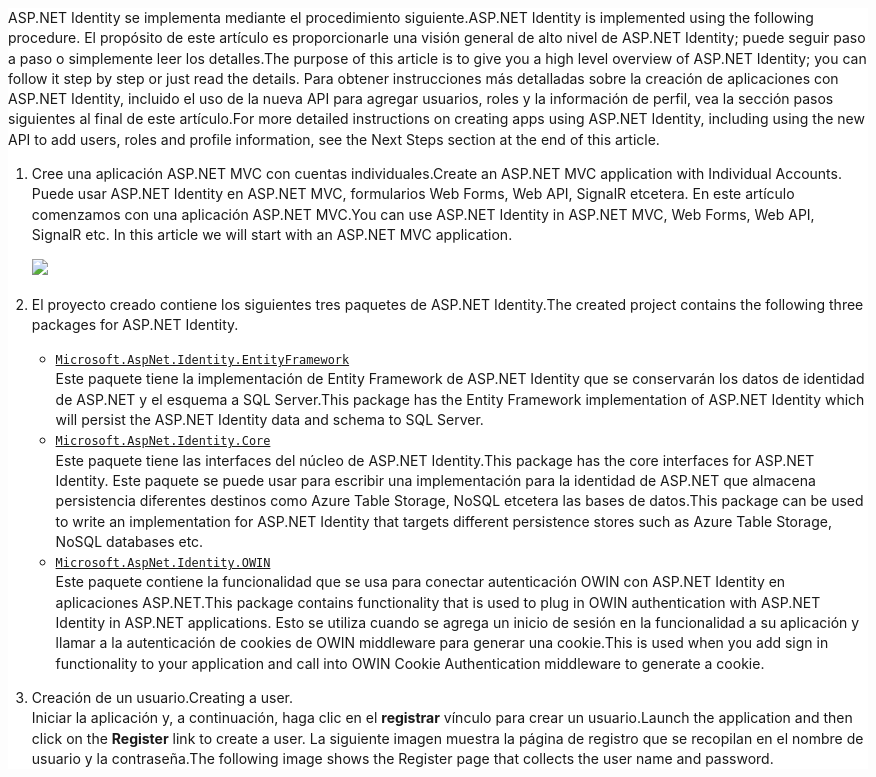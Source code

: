 <span data-ttu-id="56f70-181">ASP.NET Identity se implementa mediante el procedimiento siguiente.</span><span class="sxs-lookup"><span data-stu-id="56f70-181">ASP.NET Identity is implemented using the following procedure.</span></span> <span data-ttu-id="56f70-182">El propósito de este artículo es proporcionarle una visión general de alto nivel de ASP.NET Identity; puede seguir paso a paso o simplemente leer los detalles.</span><span class="sxs-lookup"><span data-stu-id="56f70-182">The purpose of this article is to give you a high level overview of ASP.NET Identity; you can follow it step by step or just read the details.</span></span> <span data-ttu-id="56f70-183">Para obtener instrucciones más detalladas sobre la creación de aplicaciones con ASP.NET Identity, incluido el uso de la nueva API para agregar usuarios, roles y la información de perfil, vea la sección pasos siguientes al final de este artículo.</span><span class="sxs-lookup"><span data-stu-id="56f70-183">For more detailed instructions on creating apps using ASP.NET Identity, including using the new API to add users, roles and profile information, see the Next Steps section at the end of this article.</span></span>

1. <span data-ttu-id="56f70-184">Cree una aplicación ASP.NET MVC con cuentas individuales.</span><span class="sxs-lookup"><span data-stu-id="56f70-184">Create an ASP.NET MVC application with Individual Accounts.</span></span> <span data-ttu-id="56f70-185">Puede usar ASP.NET Identity en ASP.NET MVC, formularios Web Forms, Web API, SignalR etcetera. En este artículo comenzamos con una aplicación ASP.NET MVC.</span><span class="sxs-lookup"><span data-stu-id="56f70-185">You can use ASP.NET Identity in ASP.NET MVC, Web Forms, Web API, SignalR etc. In this article we will start with an ASP.NET MVC application.</span></span>  
  
    ![](introduction-to-aspnet-identity/_static/image1.png)
2. <span data-ttu-id="56f70-186">El proyecto creado contiene los siguientes tres paquetes de ASP.NET Identity.</span><span class="sxs-lookup"><span data-stu-id="56f70-186">The created project contains the following three packages for ASP.NET Identity.</span></span>

    - [`Microsoft.AspNet.Identity.EntityFramework`](http://www.nuget.org/packages/Microsoft.AspNet.Identity.EntityFramework/)  
   <span data-ttu-id="56f70-187">Este paquete tiene la implementación de Entity Framework de ASP.NET Identity que se conservarán los datos de identidad de ASP.NET y el esquema a SQL Server.</span><span class="sxs-lookup"><span data-stu-id="56f70-187">This package has the Entity Framework implementation of ASP.NET Identity which will persist the ASP.NET Identity data and schema to SQL Server.</span></span>
    - [`Microsoft.AspNet.Identity.Core`](http://www.nuget.org/packages/Microsoft.AspNet.Identity.Core/)  
   <span data-ttu-id="56f70-188">Este paquete tiene las interfaces del núcleo de ASP.NET Identity.</span><span class="sxs-lookup"><span data-stu-id="56f70-188">This package has the core interfaces for ASP.NET Identity.</span></span> <span data-ttu-id="56f70-189">Este paquete se puede usar para escribir una implementación para la identidad de ASP.NET que almacena persistencia diferentes destinos como Azure Table Storage, NoSQL etcetera las bases de datos.</span><span class="sxs-lookup"><span data-stu-id="56f70-189">This package can be used to write an implementation for ASP.NET Identity that targets different persistence stores such as Azure Table Storage, NoSQL databases etc.</span></span>
    - [`Microsoft.AspNet.Identity.OWIN`](http://www.nuget.org/packages/Microsoft.AspNet.Identity.Owin/)  
   <span data-ttu-id="56f70-190">Este paquete contiene la funcionalidad que se usa para conectar autenticación OWIN con ASP.NET Identity en aplicaciones ASP.NET.</span><span class="sxs-lookup"><span data-stu-id="56f70-190">This package contains functionality that is used to plug in OWIN authentication with ASP.NET Identity in ASP.NET applications.</span></span> <span data-ttu-id="56f70-191">Esto se utiliza cuando se agrega un inicio de sesión en la funcionalidad a su aplicación y llamar a la autenticación de cookies de OWIN middleware para generar una cookie.</span><span class="sxs-lookup"><span data-stu-id="56f70-191">This is used when you add sign in functionality to your application and call into OWIN Cookie Authentication middleware to generate a cookie.</span></span>
3. <span data-ttu-id="56f70-192">Creación de un usuario.</span><span class="sxs-lookup"><span data-stu-id="56f70-192">Creating a user.</span></span>  
   <span data-ttu-id="56f70-193">Iniciar la aplicación y, a continuación, haga clic en el **registrar** vínculo para crear un usuario.</span><span class="sxs-lookup"><span data-stu-id="56f70-193">Launch the application and then click on the **Register** link to create a user.</span></span> <span data-ttu-id="56f70-194">La siguiente imagen muestra la página de registro que se recopilan en el nombre de usuario y la contraseña.</span><span class="sxs-lookup"><span data-stu-id="56f70-194">The following image shows the Register page that collects the user name and password.</span></span>  
  